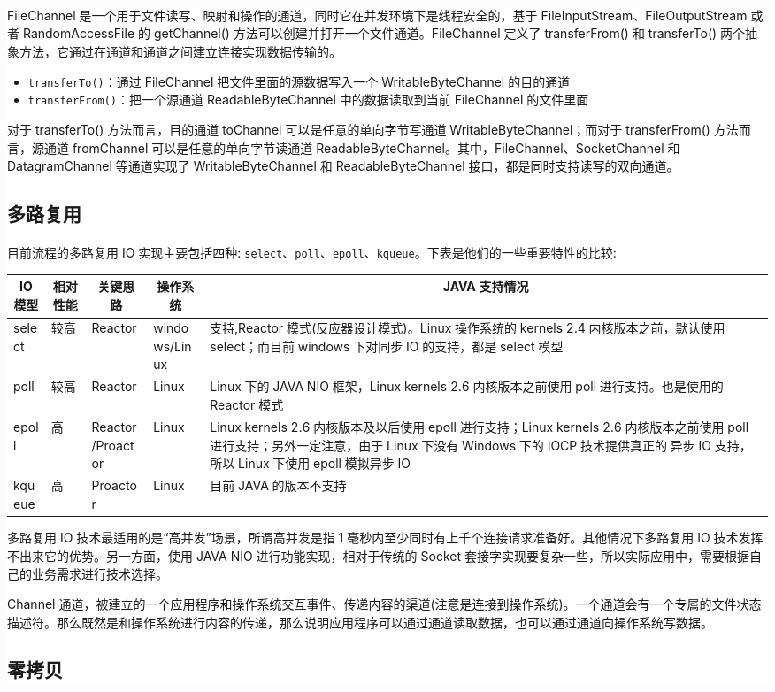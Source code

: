 FileChannel 是一个用于文件读写、映射和操作的通道，同时它在并发环境下是线程安全的，基于 FileInputStream、FileOutputStream 或者 RandomAccessFile 的 getChannel() 方法可以创建并打开一个文件通道。FileChannel 定义了 transferFrom() 和 transferTo() 两个抽象方法，它通过在通道和通道之间建立连接实现数据传输的。

- `transferTo()`：通过 FileChannel 把文件里面的源数据写入一个 WritableByteChannel 的目的通道
- `transferFrom()`：把一个源通道 ReadableByteChannel 中的数据读取到当前 FileChannel 的文件里面

对于 transferTo() 方法而言，目的通道 toChannel 可以是任意的单向字节写通道 WritableByteChannel；而对于 transferFrom() 方法而言，源通道 fromChannel 可以是任意的单向字节读通道 ReadableByteChannel。其中，FileChannel、SocketChannel 和 DatagramChannel 等通道实现了 WritableByteChannel 和 ReadableByteChannel 接口，都是同时支持读写的双向通道。

## 多路复用

目前流程的多路复用 IO 实现主要包括四种: `select`、`poll`、`epoll`、`kqueue`。下表是他们的一些重要特性的比较:

| IO 模型 | 相对性能 | 关键思路         | 操作系统      | JAVA 支持情况                                                                                                                                                                                                             |
| ------- | -------- | ---------------- | ------------- | ------------------------------------------------------------------------------------------------------------------------------------------------------------------------------------------------------------------------- |
| select  | 较高     | Reactor          | windows/Linux | 支持,Reactor 模式(反应器设计模式)。Linux 操作系统的 kernels 2.4 内核版本之前，默认使用 select；而目前 windows 下对同步 IO 的支持，都是 select 模型                                                                        |
| poll    | 较高     | Reactor          | Linux         | Linux 下的 JAVA NIO 框架，Linux kernels 2.6 内核版本之前使用 poll 进行支持。也是使用的 Reactor 模式                                                                                                                       |
| epoll   | 高       | Reactor/Proactor | Linux         | Linux kernels 2.6 内核版本及以后使用 epoll 进行支持；Linux kernels 2.6 内核版本之前使用 poll 进行支持；另外一定注意，由于 Linux 下没有 Windows 下的 IOCP 技术提供真正的 异步 IO 支持，所以 Linux 下使用 epoll 模拟异步 IO |
| kqueue  | 高       | Proactor         | Linux         | 目前 JAVA 的版本不支持                                                                                                                                                                                                    |

多路复用 IO 技术最适用的是“高并发”场景，所谓高并发是指 1 毫秒内至少同时有上千个连接请求准备好。其他情况下多路复用 IO 技术发挥不出来它的优势。另一方面，使用 JAVA NIO 进行功能实现，相对于传统的 Socket 套接字实现要复杂一些，所以实际应用中，需要根据自己的业务需求进行技术选择。

Channel 通道，被建立的一个应用程序和操作系统交互事件、传递内容的渠道(注意是连接到操作系统)。一个通道会有一个专属的文件状态描述符。那么既然是和操作系统进行内容的传递，那么说明应用程序可以通过通道读取数据，也可以通过通道向操作系统写数据。

## 零拷贝
